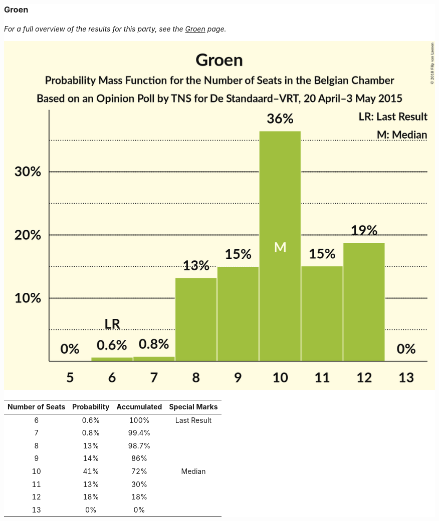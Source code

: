 ### Groen

*For a full overview of the results for this party, see the [Groen](party-groen.html) page.*

![Graph with seats probability mass function not yet produced](2015-05-03-TNS-seats-pmf-groen.png "Seats Probability Mass Function")

| Number of Seats | Probability | Accumulated | Special Marks |
|:---------------:|:-----------:|:-----------:|:-------------:|
| 6 | 0.6% | 100% | Last Result |
| 7 | 0.8% | 99.4% |  |
| 8 | 13% | 98.7% |  |
| 9 | 14% | 86% |  |
| 10 | 41% | 72% | Median |
| 11 | 13% | 30% |  |
| 12 | 18% | 18% |  |
| 13 | 0% | 0% |  |
